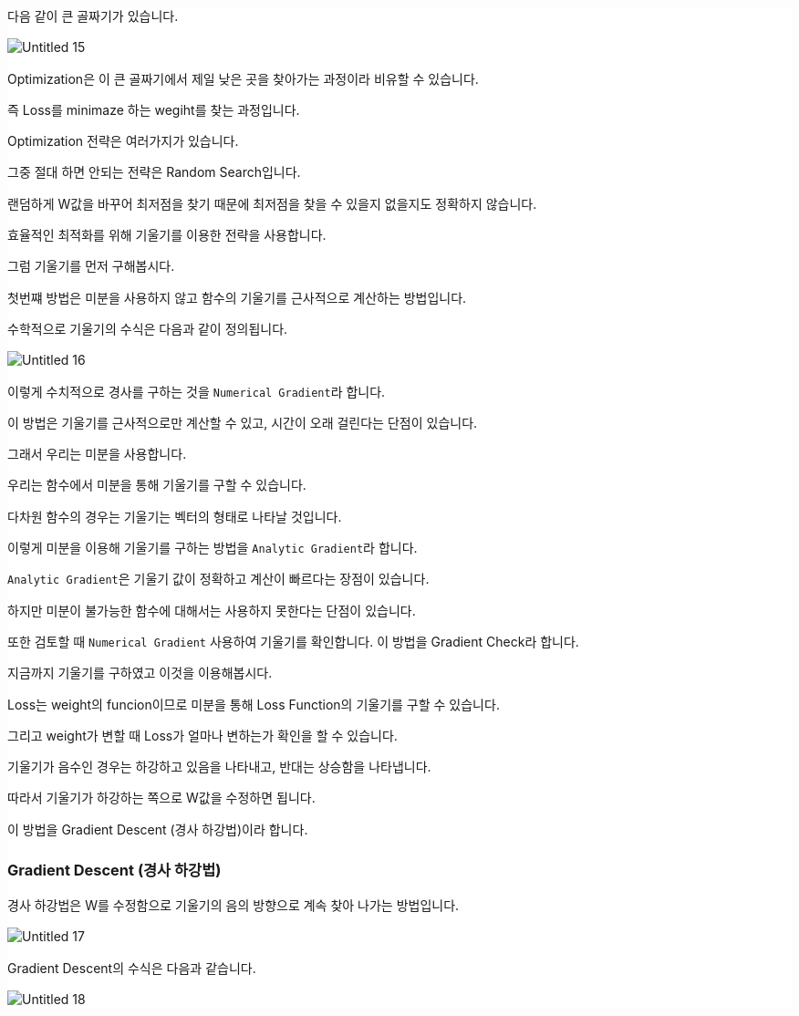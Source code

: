 다음 같이 큰 골짜기가 있습니다.

![Untitled 15](https://user-images.githubusercontent.com/80799025/233257843-29143297-b3ae-4126-b29e-d6920a702a4e.png)

Optimization은 이 큰 골짜기에서 제일 낮은 곳을 찾아가는 과정이라 비유할 수 있습니다.

즉 Loss를 minimaze 하는 wegiht를 찾는 과정입니다.

Optimization 전략은 여러가지가 있습니다.

그중 절대 하면 안되는 전략은 Random Search입니다.

랜덤하게 W값을 바꾸어 최저점을 찾기 때문에 최저점을 찾을 수 있을지 없을지도 정확하지 않습니다.

효율적인 최적화를 위해 기울기를 이용한 전략을 사용합니다.

그럼 기울기를 먼저 구해봅시다.

첫번쨰 방법은 미분을 사용하지 않고 함수의 기울기를 근사적으로 계산하는 방법입니다.

수학적으로 기울기의 수식은 다음과 같이 정의됩니다.

![Untitled 16](https://user-images.githubusercontent.com/80799025/233257857-0406845a-a364-4d0c-98e2-75b55a7ebd07.png)

이렇게 수치적으로 경사를 구하는 것을 `Numerical Gradient`라 합니다.

이 방법은 기울기를 근사적으로만 계산할 수 있고, 시간이 오래 걸린다는 단점이 있습니다.

그래서 우리는 미분을 사용합니다.

우리는 함수에서 미분을 통해 기울기를 구할 수 있습니다.

다차원 함수의 경우는 기울기는 벡터의 형태로 나타날 것입니다.

이렇게 미분을 이용해 기울기를 구하는 방법을 `Analytic Gradient`라 합니다.

 `Analytic Gradient`은 기울기 값이 정확하고 계산이 빠르다는 장점이 있습니다.

하지만 미분이 불가능한 함수에 대해서는 사용하지 못한다는 단점이 있습니다.

또한 검토할 때  `Numerical Gradient` 사용하여 기울기를 확인합니다. 이 방법을 Gradient Check라 합니다.

지금까지 기울기를 구하였고 이것을 이용해봅시다.

Loss는 weight의 funcion이므로 미분을 통해 Loss Function의 기울기를 구할 수 있습니다.

그리고 weight가 변할 때 Loss가 얼마나 변하는가 확인을 할 수 있습니다.

기울기가 음수인 경우는 하강하고 있음을 나타내고, 반대는 상승함을 나타냅니다.

따라서 기울기가 하강하는 쪽으로 W값을 수정하면 됩니다.

이 방법을 Gradient Descent (경사 하강법)이라 합니다.

### Gradient Descent (경사 하강법)

경사 하강법은 W를 수정함으로 기울기의 음의 방향으로 계속 찾아 나가는 방법입니다.

![Untitled 17](https://user-images.githubusercontent.com/80799025/233257893-f16d1469-17c2-469c-9b7f-67edadb9bfdc.png)

Gradient Descent의 수식은 다음과 같습니다.

![Untitled 18](https://user-images.githubusercontent.com/80799025/233257908-394ed94f-cf8e-4682-a4e7-2d3268c6dfb5.png)
